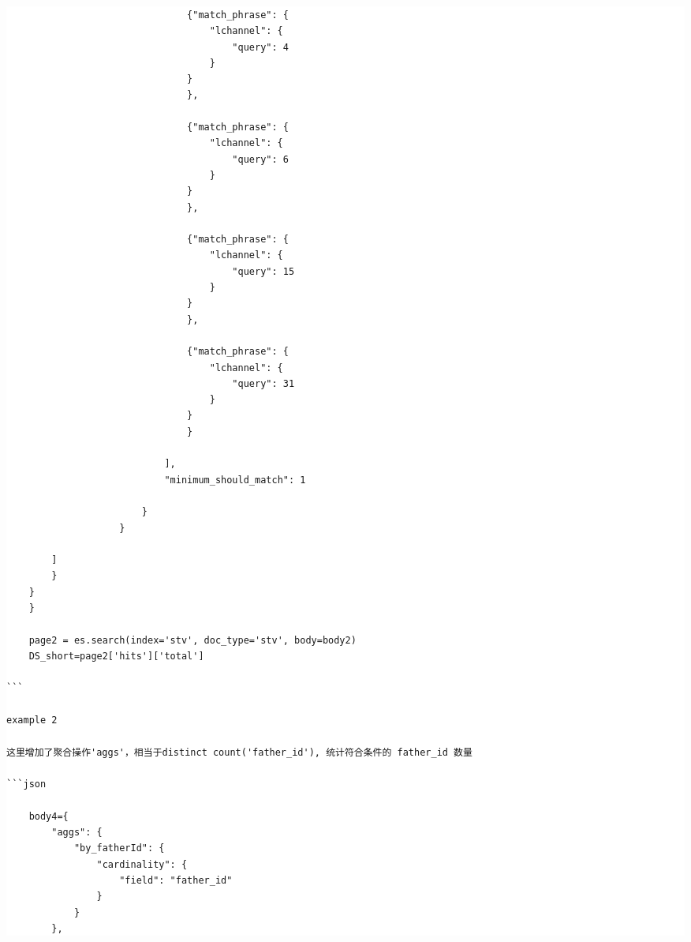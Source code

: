                                     {"match_phrase": {
                                        "lchannel": {
                                            "query": 4
                                        }
                                    }
                                    },

                                    {"match_phrase": {
                                        "lchannel": {
                                            "query": 6
                                        }
                                    }
                                    },

                                    {"match_phrase": {
                                        "lchannel": {
                                            "query": 15
                                        }
                                    }
                                    },

                                    {"match_phrase": {
                                        "lchannel": {
                                            "query": 31
                                        }
                                    }
                                    }

                                ],
                                "minimum_should_match": 1

                            }
                        }

            ]
            }
        }
        }

        page2 = es.search(index='stv', doc_type='stv', body=body2)
        DS_short=page2['hits']['total']
        
    ```  

    example 2  

    这里增加了聚合操作'aggs'，相当于distinct count('father_id'), 统计符合条件的 father_id 数量  

    ```json

        body4={
            "aggs": {
                "by_fatherId": {
                    "cardinality": {
                        "field": "father_id"
                    }
                }
            },
